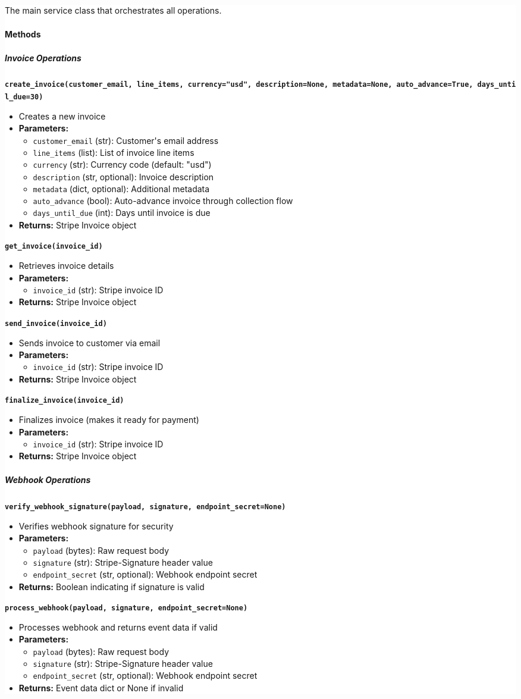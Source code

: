 The main service class that orchestrates all operations.

#### Methods

##### Invoice Operations

**`create_invoice(customer_email, line_items, currency="usd", description=None, metadata=None, auto_advance=True, days_until_due=30)`**

- Creates a new invoice
- **Parameters:**
  - `customer_email` (str): Customer's email address
  - `line_items` (list): List of invoice line items
  - `currency` (str): Currency code (default: "usd")
  - `description` (str, optional): Invoice description
  - `metadata` (dict, optional): Additional metadata
  - `auto_advance` (bool): Auto-advance invoice through collection flow
  - `days_until_due` (int): Days until invoice is due
- **Returns:** Stripe Invoice object

**`get_invoice(invoice_id)`**

- Retrieves invoice details
- **Parameters:**
  - `invoice_id` (str): Stripe invoice ID
- **Returns:** Stripe Invoice object

**`send_invoice(invoice_id)`**

- Sends invoice to customer via email
- **Parameters:**
  - `invoice_id` (str): Stripe invoice ID
- **Returns:** Stripe Invoice object

**`finalize_invoice(invoice_id)`**

- Finalizes invoice (makes it ready for payment)
- **Parameters:**
  - `invoice_id` (str): Stripe invoice ID
- **Returns:** Stripe Invoice object

##### Webhook Operations

**`verify_webhook_signature(payload, signature, endpoint_secret=None)`**

- Verifies webhook signature for security
- **Parameters:**
  - `payload` (bytes): Raw request body
  - `signature` (str): Stripe-Signature header value
  - `endpoint_secret` (str, optional): Webhook endpoint secret
- **Returns:** Boolean indicating if signature is valid

**`process_webhook(payload, signature, endpoint_secret=None)`**

- Processes webhook and returns event data if valid
- **Parameters:**
  - `payload` (bytes): Raw request body
  - `signature` (str): Stripe-Signature header value
  - `endpoint_secret` (str, optional): Webhook endpoint secret
- **Returns:** Event data dict or None if invalid
